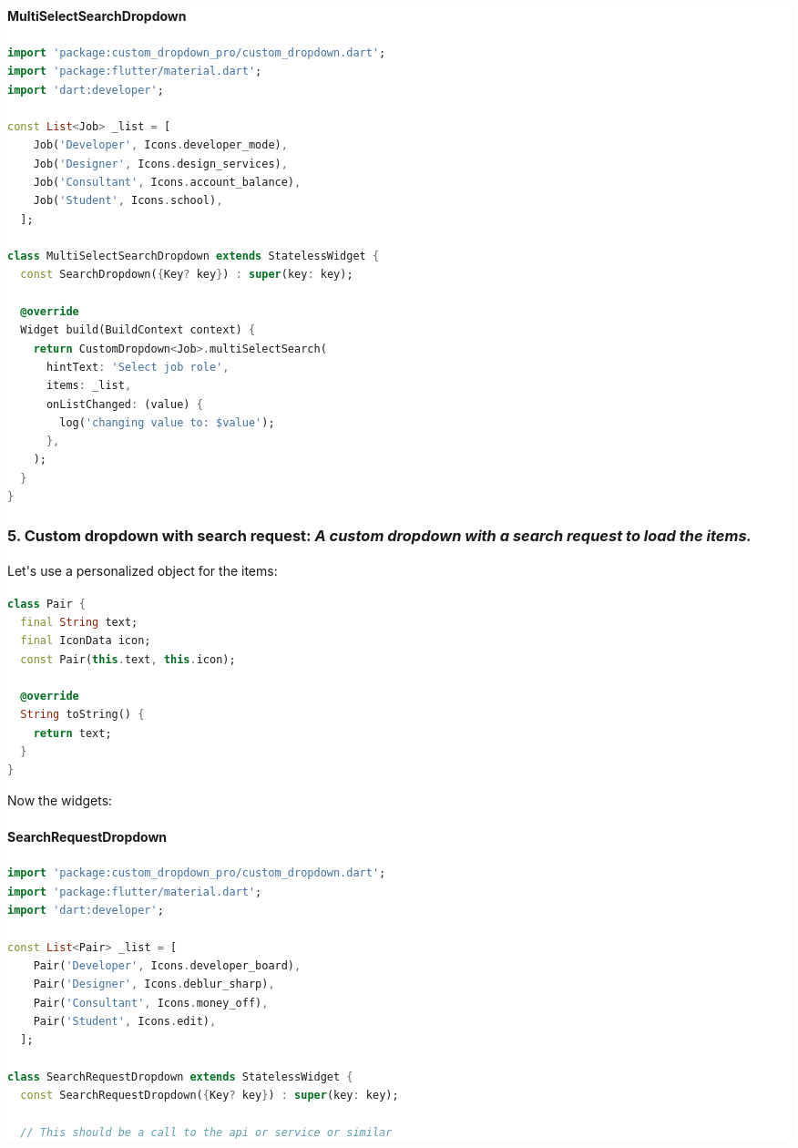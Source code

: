 #### MultiSelectSearchDropdown
```dart
import 'package:custom_dropdown_pro/custom_dropdown.dart';
import 'package:flutter/material.dart';
import 'dart:developer';

const List<Job> _list = [
    Job('Developer', Icons.developer_mode),
    Job('Designer', Icons.design_services),
    Job('Consultant', Icons.account_balance),
    Job('Student', Icons.school),
  ];

class MultiSelectSearchDropdown extends StatelessWidget {
  const SearchDropdown({Key? key}) : super(key: key);

  @override
  Widget build(BuildContext context) {
    return CustomDropdown<Job>.multiSelectSearch(
      hintText: 'Select job role',
      items: _list,
      onListChanged: (value) {
        log('changing value to: $value');
      },
    );
  }
}
```

### **5. Custom dropdown with search request:** *A custom dropdown with a search request to load the items.*
Let's use a personalized object for the items:
```dart
class Pair {
  final String text;
  final IconData icon;
  const Pair(this.text, this.icon);

  @override
  String toString() {
    return text;
  }
}
```

Now the widgets:

#### SearchRequestDropdown
```dart
import 'package:custom_dropdown_pro/custom_dropdown.dart';
import 'package:flutter/material.dart';
import 'dart:developer';

const List<Pair> _list = [
    Pair('Developer', Icons.developer_board),
    Pair('Designer', Icons.deblur_sharp),
    Pair('Consultant', Icons.money_off),
    Pair('Student', Icons.edit),
  ];

class SearchRequestDropdown extends StatelessWidget {
  const SearchRequestDropdown({Key? key}) : super(key: key);

  // This should be a call to the api or service or similar
```